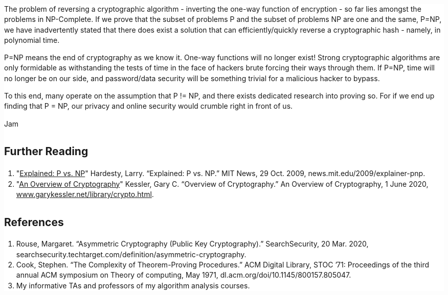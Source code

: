 The problem of reversing a cryptographic algorithm - inverting the one-way function of encryption - so far lies amongst the problems in NP-Complete. If we prove that the subset of problems P and the subset of problems NP are one and the same, P=NP, we have inadvertently stated that there does exist a solution that can efficiently/quickly reverse a cryptographic hash - namely, in polynomial time. 

P=NP means the end of cryptography as we know it. One-way functions will no longer exist! Strong cryptographic algorithms are only formidable as withstanding the tests of time in the face of hackers brute forcing their ways through them. If P=NP, time will no longer be on our side, and password/data security will be something trivial for a malicious hacker to bypass.

To this end, many operate on the assumption that P != NP, and there exists dedicated research into proving so. For if we end up finding that P = NP, our privacy and online security would crumble right in front of us. 

Jam

## Further Reading
1. "[Explained: P vs. NP](http://news.mit.edu/2009/explainer-pnp)" Hardesty, Larry. “Explained: P vs. NP.” MIT News, 29 Oct. 2009, news.mit.edu/2009/explainer-pnp.
2. "[An Overview of Cryptography](https://www.garykessler.net/library/crypto.html)" Kessler, Gary C. “Overview of Cryptography.” An Overview of Cryptography, 1 June 2020, www.garykessler.net/library/crypto.html.

## References
1. Rouse, Margaret. “Asymmetric Cryptography (Public Key Cryptography).” SearchSecurity, 20 Mar. 2020, searchsecurity.techtarget.com/definition/asymmetric-cryptography.
2. Cook, Stephen. “The Complexity of Theorem-Proving Procedures.” ACM Digital Library, STOC ’71: Proceedings of the third annual ACM symposium on Theory of computing, May 1971, dl.acm.org/doi/10.1145/800157.805047.
3. My informative TAs and professors of my algorithm analysis courses.